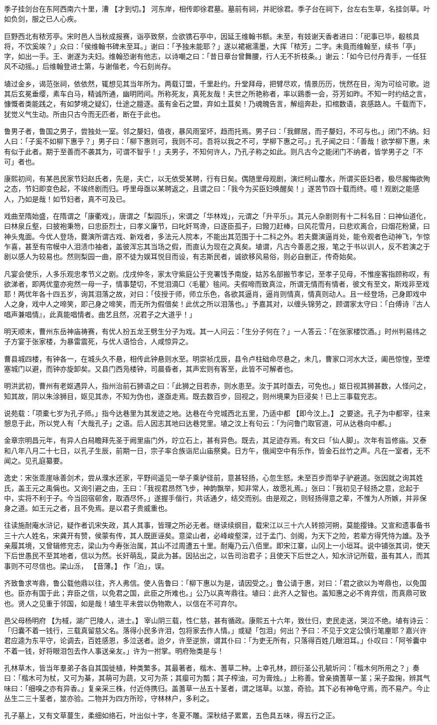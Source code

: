 季子挂剑台在东阿西南六十里，漕 【才到切。】 河东岸，相传即徐君墓。墓前有祠，并祀徐君。季子台在祠下，台左右生草，名挂剑草。叶如负剑，服之已人心疾。  

巨野西北有秾芳亭。宋时邑人当秋成报赛，诣亭致祭，佥欲镌石亭中，因延王维翰书额。未至，有妓谢天香者进曰：「祀事已毕，殽核具将，不饮奚竢？」众曰：「侯维翰书碑未至耳。」谢曰：「予独未能耶？」遂以裙裾濡墨，大挥「秾芳」二字。未竟而维翰至，续书「亭」字，如出一手。王、谢遂为夫妇。维翰恐谢有他志，以诗嘲之曰：「昔日章台曾舞腰，行人无不折枝条。」谢云：「如今已付丹青手，一任狂风不动摇。」后维翰登进士第，与谢偕老，今石刻尚存。  

埴过金乡，谒范张祠，依依然，辄想见其当年所为。两载订盟，千里赴约。升堂拜母，把臂尽欢，情景历历，恍然在目，洵为可绘可歌。迨其后玄冕垂缨，素车白马，精诚所通，幽明罔间。所称死友，真死友哉！夫世之所艳称者，率以鶏黍一会，芬芳如昨。不知一时约结之言，慷慨者类能践之，有如梦境之疑幻，仕途之膻逐。虽有金石之盟，弃如土苴矣！乃魂魄告言，解组奔赴，扣棺数语，哀感路人。千载而下，犹觉义气生动。所由只古今而无匹者，断在于此也。  

鲁男子者，鲁国之男子，尝独处一室。邻之嫠妇，值夜，暴风雨室坏，趋而托焉。男子曰：「我鳏居，而子嫠妇，不可与也。」闭门不纳。妇人曰：「子奚不如柳下惠乎？」男子曰：「柳下惠则可，我则不可。吾将以我之不可，学柳下惠之可。」孔子闻之曰：「善哉！欲学柳下惠，未有似于此者。期于至善而不袭其为，可谓不智乎！」夫男子，不知何许人，乃孔子称之如此。则凡古今之能闭门不纳者，皆学男子之「不可」者也。  

康熙初间，有某邑民家节妇赵氏者，先是，夫亡，以无依受某聘，行有日矣。偶随里母观剧，演烂柯山覆水，所谓买臣妇者，极尽赧悔欲殉之态，节妇即变色起，不竢终剧而归。呼里母亟以某聘返之，且谓之曰：「我今为买臣妇唤醒矣！」遂苦节四十载而终。噫！观剧之能感人，乃如是哉！如节妇者，真不可及已。  

戏曲至隋始盛，在隋谓之「康衢戏」，唐谓之「梨园乐」，宋谓之「华林戏」，元谓之「升平乐」。其元人杂剧则有十二科名目：曰神仙道化，曰林泉丘壑，曰披袍秉笏，曰忠臣烈士，曰孝义廉节，曰叱奸骂谗，曰逐臣孤子，曰鏺刀赶棒，曰风花雪月，曰悲欢离合，曰烟花粉黛，曰神头鬼面。今优人登场，爨演所谓古戏、新戏者，多法元人院本，不能出其范围于十二科之外。若夫爨演逼肖处，能令观者色动神飞，乍惊乍喜，甚至有帘幙中人泪渍巾袖者，盖彼浑忘其当场之假，而直认为现在之真矣。埴谓，凡古今善恶之报，笔之于书以训人，反不若演之于剧以感人为较易也。然则梨园一曲，原不徒为娱耳悦目而设，有志斯民者，诚欲移风易俗，则必自删正，传奇始矣。  

凡宴会使乐，人多乐观忠孝节义之剧。戊戌仲冬，家太守紫庭公于兖署饯予南旋，姑苏名部搬节孝记，至孝子见母，不惟座客指顾称叹，有欲涕者，即两优童亦宛然一母一子，情事楚切，不觉泪滴□〈毛瞿〉毺间。夫假啼而致真泣，所谓无情而有情者，彼文有至文，斯戏非至戏耶！两优年各十四五岁，询其泪落之故，对曰：「伎授于师，师立乐色，各欲其逼肖，逼肖则情真，情真则动人。且一经登场，己身即戏中人之身，戏中人之啼笑，即己身之啼笑，而无所为假借矣！此优之所以泪落也。」予嘉其对，以缠头锦劳之，顾谓家太守曰：「白傅诗『古人唱声兼唱情』，此真能唱情者。曲艺且然，况君子之大道乎！」  

明天顺末，曹州东岳神庙祷赛，有优人扮五龙王劈生分子为戏。其一人问云：「生分子何在？」一人答云：「在张家楼饮酒。」时州判易纬之子方宴于张家楼，为暴雷震死，与优人语恰合，人咸惊异之。  

曹县城四楼，有钟各一，在城头久不悬，相传此钟悬则水至。明崇祯戊辰，县令卢柱础命尽悬之，未几，曹家口河水大泛，阖邑惊惶，至堙塞城门以避，而钟亦旋卸矣。又县门西凫楼钟，司晨昏者，其声宏则有客至，此皆不可解者也。  

明洪武初，曹州有老妪遇异人，指州治前石狮语之曰：「此狮之目若赤，则水患至。汝于其时亟去，可免也。」妪日视其狮甚数，人怪问之，知其故，阴以朱涂狮目，妪见其赤，不知为伪也，遂亟走焉。既去数百步，回视之，则州境果为巨浸矣！已上三事载兖志。  

说苑载：「项橐七岁为孔子师。」指今达巷里为其发迹之地。达巷在今兖城西北五里，乃适中都 【即今汶上。】 之要途。孔子为中都宰，往来憩息于此，所以党人有「大哉孔子」之语。后人因志其地曰达巷党里。埴之汶上有句云：「为问鲁门取官道，可从达巷向中都。」  

金章宗明昌元年，有异人白舄瞻拜先圣于阙里庙门外，竚立石上，甚有异色。既去，其足迹存焉。有文曰「仙人脚」。次年有旨修庙。又泰和八年八月二十七日，以孔子生辰，前期一日，宗子率合族诣尼山庙祭奠。日方午，俄闻空中有乐作，皆金石丝竹之声。凡在一室者，无不闻之。见孔庭纂要。  

逸史：宋张乖崖咏善剑术，尝从濮水还家，平野间遥见一举子乘驴径前，意甚轻扬，心忽生怒。未至百步而举子驴避道。张因就之询其姓氏，盖王元之禹偁也。又询引避之由，王曰：「我视君昂然飞步，神韵飘举，知非常人，故愿礼焉。」张曰：「我初见子轻扬之意，忿起于中，实将不利于子。今当回宿邨舍，取酒尽怀。」遂握手偕行，共话通夕，结交而别。由是观之，则轻扬得意之辈，不惟为人所嫉，并非保身之道。如王元之者，且不免焉。是以君子贵威重也。  

往读施耐庵水浒记，疑作者讥宋失政，其人其事，皆理之所必无者。继读续纲目，载宋江以三十六人转掠河朔，莫能撄锋。又宣和遗事备书三十六人姓名，宋龚开有赞，侯蒙有传，其人既匪诬矣。意梁山者，必峰峻壑深，过于孟门、剑阁，为天下之险，若辈方得凭恃为雄。及予亲履其境，又曾辑修兖志，梁山为今寿张治属，其山不过周遭五十里。耐庵乃云八佰里。即宋江寨，山冈上一小垣耳。说中铺张其词，使天下后世愚民不至其地者，信以为然。长奸萌乱，莫此为甚。因拈出之，以告司治君子；且使天下后世之人，知水浒记所载，虽有其人，而其事则不可尽信也。梁山泺， 【音薄。】 作「泊」，误。  

齐致鲁求岑鼎，鲁公载他鼎以往，齐人弗信。使人告鲁曰：「柳下惠以为是，请因受之。」鲁公请于惠，对曰：「君之欲以为岑鼎也，以免国也。臣亦有国于此；弃臣之信，以免君之国，此臣之所难也。」公乃以真岑鼎往。埴曰：此齐人之智也。盖知惠之必不肯弃信，而真鼎可致也。贤人之见重于邻国，如是哉！埴生平未尝以伪物欺人，以信在不可弃尔。  

邑父母杨明府 【为棫，湖广巴陵人，进士。】 宰山阴三载，性仁慈，甚有循政。康熙五十六年，致仕归，吏民走送，哭泣不绝。埴有诗云：「归囊不着一钱行，三载真留慈父名。落得小民多许泪，包将家去作人情。」或疑「包泪」何出？予曰：不见于文定公慎行笔麈耶？嘉兴许君应逵为东平守，论调去，百姓感恩，多泣送者。迨夕，许至逆旅，谓其仆曰：「为吏无所有，只落得百姓几眼泪耳。」仆叹曰：「阿爷囊中不着一钱，好将眼泪包去作人事送亲友。」许为一拊掌。明府殆类是与！  

孔林草木，皆当年羣弟子各自其国徙植，种类繁多。其最著者，楷木、蓍草二种。上幸孔林，顾衍圣公孔毓圻问：「楷木何所用之？」奏曰：「楷木可为杖，又可为棊，其萌可为蔬，又可为茶；其瘿可为瓢；其子榨油，可为膏烛。」上称善。曾亲摘蓍草一茎；采子盈掬，辨其气味曰：「细嗅之亦有异香。」复亲采三株，付近侍携归。盖蓍草一丛五十茎者，谓之瑞草。以筮，奇验。其下必有神龟守焉，而不易产。今止丛生二三十茎者，筮亦验。二物并为四方所珍，守林林户，多利之。  

孔子墓上，又有文草蔓生，柔细如络石，叶出似十字，冬夏不雕。深秋结子累累，五色具五味，得五行之正。  

